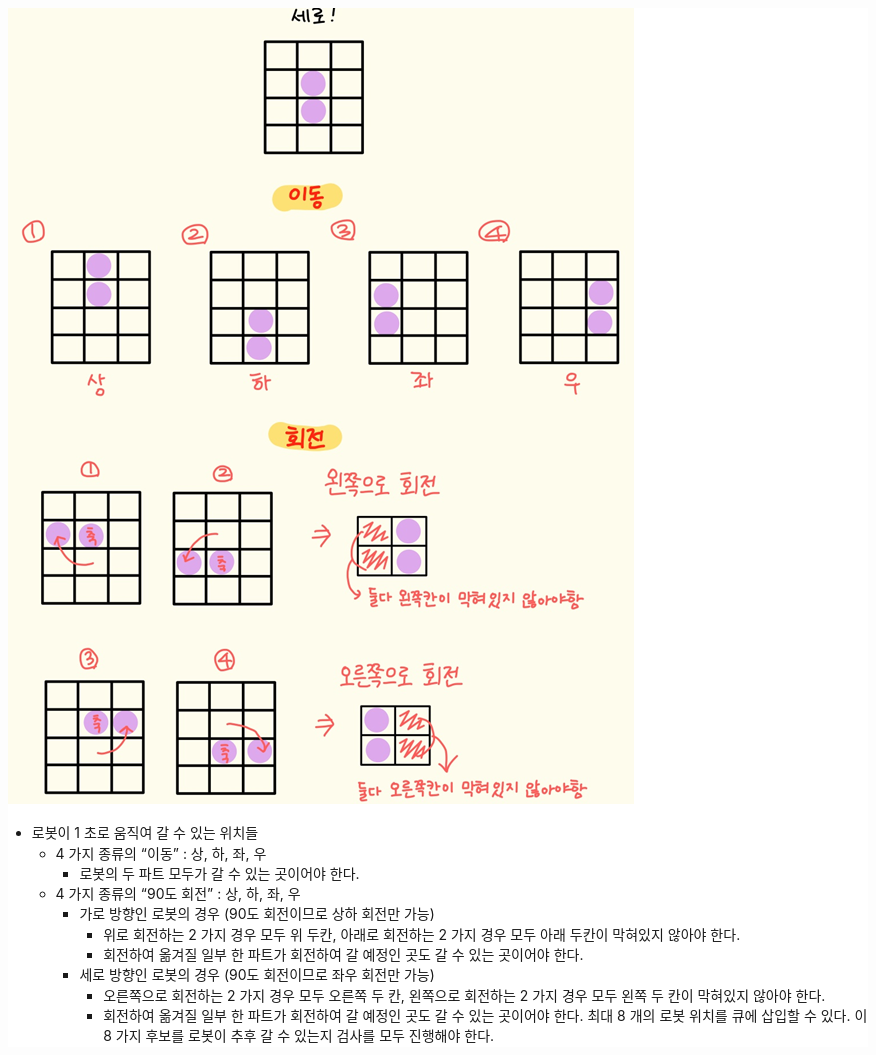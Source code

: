 ![](https://github.com/gkgkfndudals/TIL/blob/master/Algorithm/img/img_20220422_MoveBlocks2.png)

* 로봇이 1 초로 움직여 갈 수 있는 위치들
    + 4 가지 종류의 “이동” : 상, 하, 좌, 우
        - 로봇의 두 파트 모두가 갈 수 있는 곳이어야 한다.
    + 4 가지 종류의 “90도 회전” : 상, 하, 좌, 우
        - 가로 방향인 로봇의 경우 (90도 회전이므로 상하 회전만 가능)
            - 위로 회전하는 2 가지 경우 모두 위 두칸, 아래로 회전하는 2 가지 경우 모두 아래 두칸이 막혀있지 않아야 한다.
            - 회전하여 옮겨질 일부 한 파트가 회전하여 갈 예정인 곳도 갈 수 있는 곳이어야 한다.
        - 세로 방향인 로봇의 경우 (90도 회전이므로 좌우 회전만 가능)
            - 오른쪽으로 회전하는 2 가지 경우 모두 오른쪽 두 칸, 왼쪽으로 회전하는 2 가지 경우 모두 왼쪽 두 칸이 막혀있지 않아야 한다.
            - 회전하여 옮겨질 일부 한 파트가 회전하여 갈 예정인 곳도 갈 수 있는 곳이어야 한다.
최대 8 개의 로봇 위치를 큐에 삽입할 수 있다. 이 8 가지 후보를 로봇이 추후 갈 수 있는지 검사를 모두 진행해야 한다.
